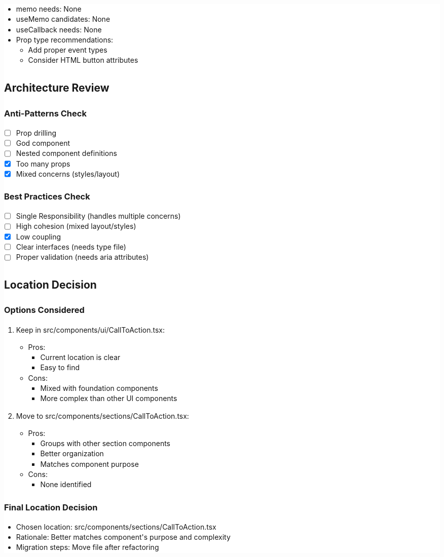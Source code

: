 - memo needs: None
- useMemo candidates: None
- useCallback needs: None
- Prop type recommendations:
  - Add proper event types
  - Consider HTML button attributes

## Architecture Review

### Anti-Patterns Check

- [ ] Prop drilling
- [ ] God component
- [ ] Nested component definitions
- [x] Too many props
- [x] Mixed concerns (styles/layout)

### Best Practices Check

- [ ] Single Responsibility (handles multiple concerns)
- [ ] High cohesion (mixed layout/styles)
- [x] Low coupling
- [ ] Clear interfaces (needs type file)
- [ ] Proper validation (needs aria attributes)

## Location Decision

### Options Considered

1. Keep in src/components/ui/CallToAction.tsx:
   - Pros:
     - Current location is clear
     - Easy to find
   - Cons:
     - Mixed with foundation components
     - More complex than other UI components

2. Move to src/components/sections/CallToAction.tsx:
   - Pros:
     - Groups with other section components
     - Better organization
     - Matches component purpose
   - Cons:
     - None identified

### Final Location Decision

- Chosen location: src/components/sections/CallToAction.tsx
- Rationale: Better matches component's purpose and complexity
- Migration steps: Move file after refactoring
